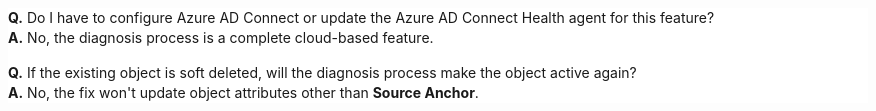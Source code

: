 
**Q.** Do I have to configure Azure AD Connect or update the Azure AD Connect Health agent for this feature?  
**A.** No, the diagnosis process is a complete cloud-based feature.


**Q.** If the existing object is soft deleted, will the diagnosis process make the object active again?  
**A.** No, the fix won't update object attributes other than **Source Anchor**.
